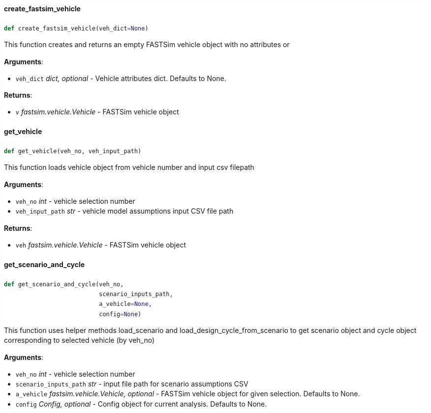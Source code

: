 <a id="..run.run_scenario.create_fastsim_vehicle"></a>

#### create\_fastsim\_vehicle

```python
def create_fastsim_vehicle(veh_dict=None)
```

This function creates and returns an empty FASTSim vehicle object with no attributes or

**Arguments**:

- `veh_dict` _dict, optional_ - Vehicle attributes dict. Defaults to None.
  

**Returns**:

- `v` _fastsim.vehicle.Vehicle_ - FASTSim vehicle object

<a id="..run.run_scenario.get_vehicle"></a>

#### get\_vehicle

```python
def get_vehicle(veh_no, veh_input_path)
```

This function loads vehicle object from vehicle number and input csv filepath

**Arguments**:

- `veh_no` _int_ - vehicle selection number
- `veh_input_path` _str_ - vehicle model assumptions input CSV file path
  

**Returns**:

- `veh` _fastsim.vehicle.Vehicle_ - FASTSim vehicle object

<a id="..run.run_scenario.get_scenario_and_cycle"></a>

#### get\_scenario\_and\_cycle

```python
def get_scenario_and_cycle(veh_no,
                           scenario_inputs_path,
                           a_vehicle=None,
                           config=None)
```

This function uses helper methods load_scenario and load_design_cycle_from_scenario         to get scenario object and cycle object corresponding to selected vehicle (by veh_no)

**Arguments**:

- `veh_no` _int_ - vehicle selection number
- `scenario_inputs_path` _str_ - input file path for scenario assumptions CSV
- `a_vehicle` _fastsim.vehicle.Vehicle, optional_ - FASTSim vehicle object for given selection. Defaults to None.
- `config` _Config, optional_ - Config object for current analysis. Defaults to None.
  
